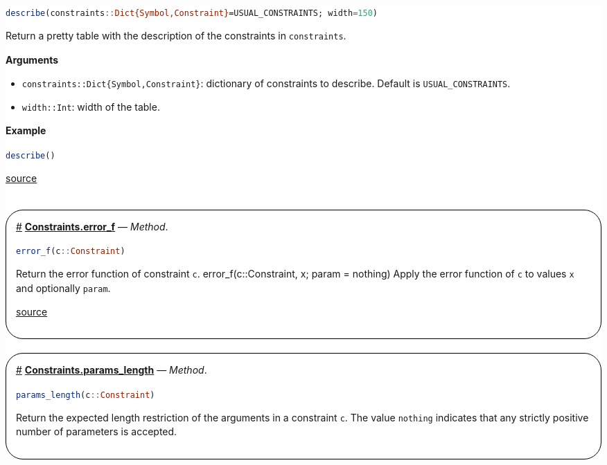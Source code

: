 
```julia
describe(constraints::Dict{Symbol,Constraint}=USUAL_CONSTRAINTS; width=150)
```


Return a pretty table with the description of the constraints in `constraints`.

**Arguments**
- `constraints::Dict{Symbol,Constraint}`: dictionary of constraints to describe. Default is `USUAL_CONSTRAINTS`.
  
- `width::Int`: width of the table.
  

**Example**

```julia
describe()
```



[source](https://github.com/JuliaConstraints/Constraints.jl/blob/v0.5.5/src/usual_constraints.jl#L14-L27)

</div>
<br>
<div style='border-width:1px; border-style:solid; border-color:black; padding: 1em; border-radius: 25px;'>
<a id='Constraints.error_f-Tuple{Constraint}-public_api' href='#Constraints.error_f-Tuple{Constraint}-public_api'>#</a>&nbsp;<b><u>Constraints.error_f</u></b> &mdash; <i>Method</i>.




```julia
error_f(c::Constraint)
```


Return the error function of constraint `c`.     error_f(c::Constraint, x; param = nothing) Apply the error function of `c` to values `x` and optionally `param`.


[source](https://github.com/JuliaConstraints/Constraints.jl/blob/v0.5.5/src/constraint.jl#L51-L56)

</div>
<br>
<div style='border-width:1px; border-style:solid; border-color:black; padding: 1em; border-radius: 25px;'>
<a id='Constraints.params_length-Tuple{Constraint}-public_api' href='#Constraints.params_length-Tuple{Constraint}-public_api'>#</a>&nbsp;<b><u>Constraints.params_length</u></b> &mdash; <i>Method</i>.




```julia
params_length(c::Constraint)
```


Return the expected length restriction of the arguments in a constraint `c`. The value `nothing` indicates that any strictly positive number of parameters is accepted.
